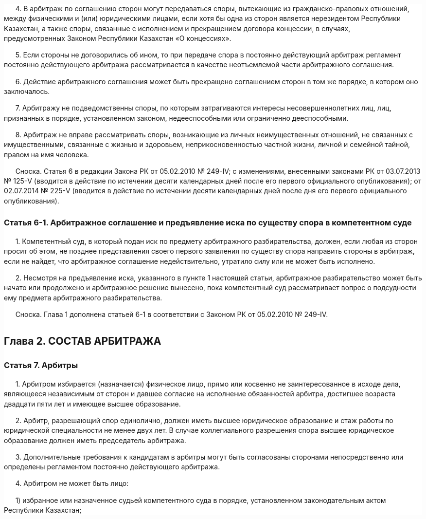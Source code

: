       4. В арбитраж по соглашению сторон могут передаваться споры, вытекающие из гражданско-правовых отношений, между физическими и (или) юридическими лицами, если хотя бы одна из сторон является нерезидентом Республики Казахстан, а также споры, связанные с исполнением и прекращением договора концессии, в случаях, предусмотренных Законом Республики Казахстан «О концессиях».

      5. Если стороны не договорились об ином, то при передаче спора в постоянно действующий арбитраж регламент постоянно действующего арбитража рассматривается в качестве неотъемлемой части арбитражного соглашения.

      6. Действие арбитражного соглашения может быть прекращено соглашением сторон в том же порядке, в котором оно заключалось.

      7. Арбитражу не подведомственны споры, по которым затрагиваются интересы несовершеннолетних лиц, лиц, признанных в порядке, установленном законом, недееспособными или ограниченно дееспособными.

      8. Арбитраж не вправе рассматривать споры, возникающие из личных неимущественных отношений, не связанных с имущественными, связанные с жизнью и здоровьем, неприкосновенностью частной жизни, личной и семейной тайной, правом на имя человека.

      Сноска. Статья 6 в редакции Закона РК от 05.02.2010 № 249-IV; с изменениями, внесенными законами РК от 03.07.2013 № 125-V (вводится в действие по истечении десяти календарных дней после его первого официального опубликования); от 02.07.2014 № 225-V (вводится в действие по истечении десяти календарных дней после дня его первого официального опубликования).

### Статья 6-1. Арбитражное соглашение и предъявление иска по существу спора в компетентном суде

      1. Компетентный суд, в который подан иск по предмету арбитражного разбирательства, должен, если любая из сторон просит об этом, не позднее представления своего первого заявления по существу спора направить стороны в арбитраж, если не найдет, что арбитражное соглашение недействительно, утратило силу или не может быть исполнено.

      2. Несмотря на предъявление иска, указанного в пункте 1 настоящей статьи, арбитражное разбирательство может быть начато или продолжено и арбитражное решение вынесено, пока компетентный суд рассматривает вопрос о подсудности ему предмета арбитражного разбирательства.

      Сноска. Глава 1 дополнена статьей 6-1 в соответствии с Законом РК от 05.02.2010 № 249-IV.

## Глава 2. СОСТАВ АРБИТРАЖА

### Статья 7. Арбитры

      1. Арбитром избирается (назначается) физическое лицо, прямо или косвенно не заинтересованное в исходе дела, являющееся независимым от сторон и давшее согласие на исполнение обязанностей арбитра, достигшее возраста двадцати пяти лет и имеющее высшее образование.

      2. Арбитр, разрешающий спор единолично, должен иметь высшее юридическое образование и стаж работы по юридической специальности не менее двух лет. В случае коллегиального разрешения спора высшее юридическое образование должен иметь председатель арбитража.

      3. Дополнительные требования к кандидатам в арбитры могут быть согласованы сторонами непосредственно или определены регламентом постоянно действующего арбитража.

      4. Арбитром не может быть лицо:

      1) избранное или назначенное судьей компетентного суда в порядке, установленном законодательным актом Республики Казахстан;
